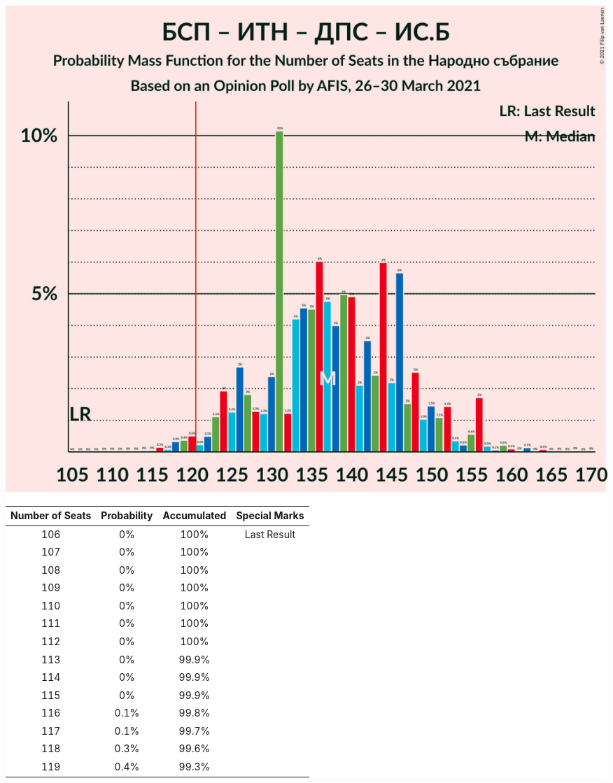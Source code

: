 ![Graph with seats probability mass function not yet produced](2021-03-30-AFIS-coalitions-seats-pmf-бсп–итн–дпс–исб.png "Seats Probability Mass Function")

| Number of Seats | Probability | Accumulated | Special Marks |
|:---------------:|:-----------:|:-----------:|:-------------:|
| 106 | 0% | 100% | Last Result |
| 107 | 0% | 100% |  |
| 108 | 0% | 100% |  |
| 109 | 0% | 100% |  |
| 110 | 0% | 100% |  |
| 111 | 0% | 100% |  |
| 112 | 0% | 100% |  |
| 113 | 0% | 99.9% |  |
| 114 | 0% | 99.9% |  |
| 115 | 0% | 99.9% |  |
| 116 | 0.1% | 99.8% |  |
| 117 | 0.1% | 99.7% |  |
| 118 | 0.3% | 99.6% |  |
| 119 | 0.4% | 99.3% |  |